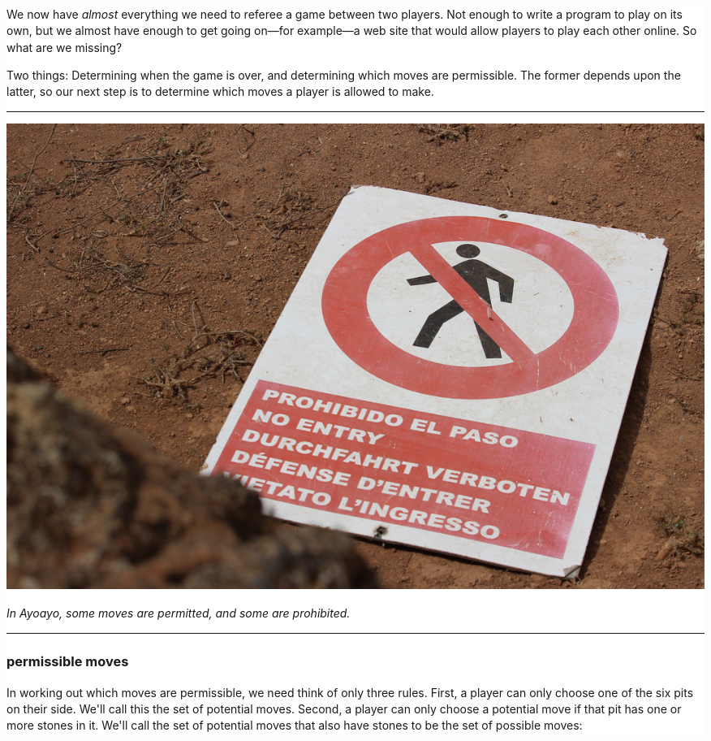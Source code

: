 ```javascript
```

We now have *almost* everything we need to referee a game between two players. Not enough to write a program to play on its own, but we almost have enough to get going on—for example—a web site that would allow players to play each other online. So what are we missing?

Two things: Determining when the game is over, and determining which moves are permissible. The former depends upon the latter, so our next step is to determine which moves a player is allowed to make.

---

[![no entry?](/assets/images/ayoayo/no-entry.jpg)](https://www.flickr.com/photos/lee-yoshi/15368560025)

*In Ayoayo, some moves are permitted, and some are prohibited.*

---

### permissible moves

In working out which moves are permissible, we need think of only three rules. First, a player can only choose one of the six pits on their side. We'll call this the set of potential moves. Second, a player can only choose a potential move if that pit has one or more stones in it. We'll call the set of potential moves that also have stones to be the set of possible moves:
